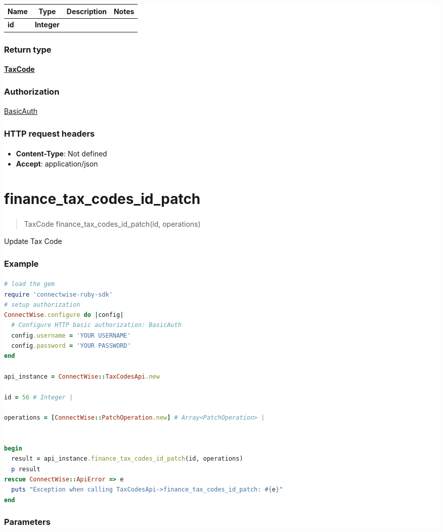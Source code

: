 Name | Type | Description  | Notes
------------- | ------------- | ------------- | -------------
 **id** | **Integer**|  | 

### Return type

[**TaxCode**](TaxCode.md)

### Authorization

[BasicAuth](../README.md#BasicAuth)

### HTTP request headers

 - **Content-Type**: Not defined
 - **Accept**: application/json



# **finance_tax_codes_id_patch**
> TaxCode finance_tax_codes_id_patch(id, operations)



Update Tax Code

### Example
```ruby
# load the gem
require 'connectwise-ruby-sdk'
# setup authorization
ConnectWise.configure do |config|
  # Configure HTTP basic authorization: BasicAuth
  config.username = 'YOUR USERNAME'
  config.password = 'YOUR PASSWORD'
end

api_instance = ConnectWise::TaxCodesApi.new

id = 56 # Integer | 

operations = [ConnectWise::PatchOperation.new] # Array<PatchOperation> | 


begin
  result = api_instance.finance_tax_codes_id_patch(id, operations)
  p result
rescue ConnectWise::ApiError => e
  puts "Exception when calling TaxCodesApi->finance_tax_codes_id_patch: #{e}"
end
```

### Parameters
